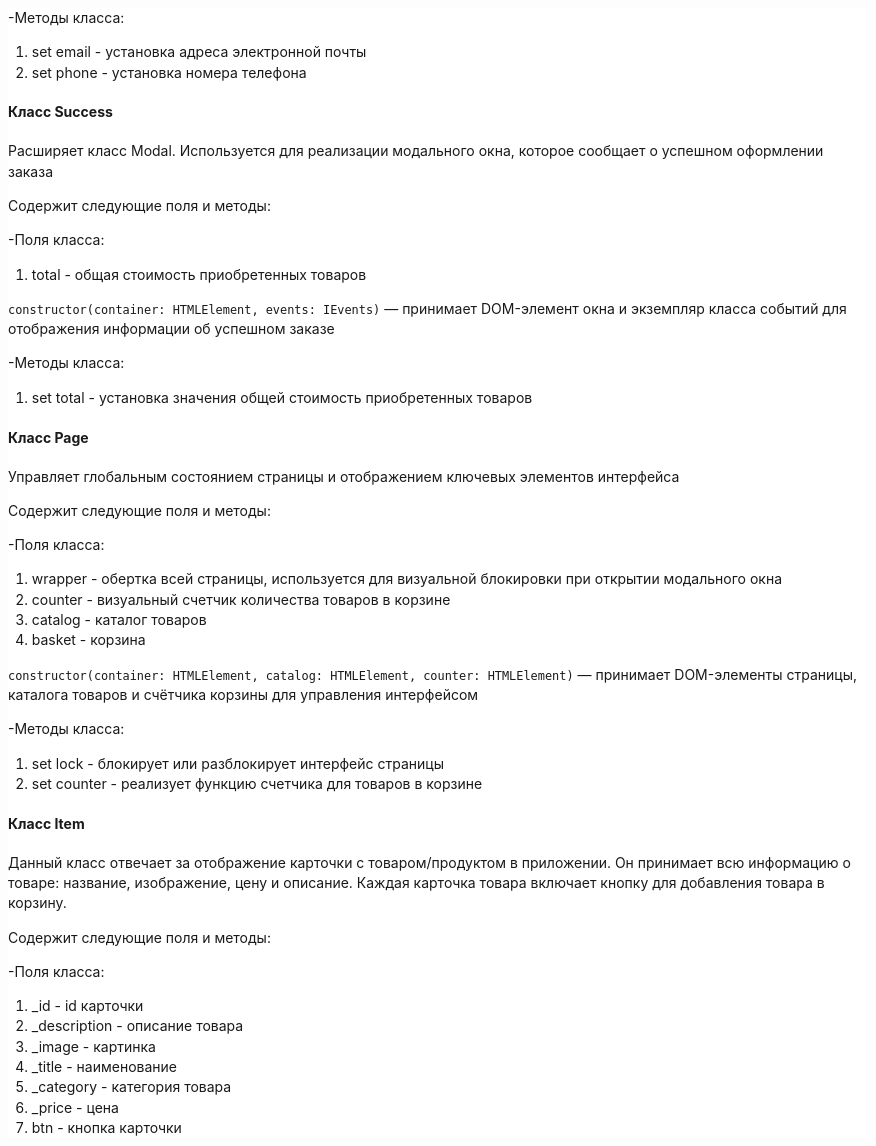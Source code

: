 -Методы класса:
1. set email - установка адреса электронной почты
2. set phone - установка номера телефона


#### Класс Success
Расширяет класс Modal. Используется для реализации модального окна, которое сообщает о успешном оформлении заказа

Содержит следующие поля и методы:

-Поля класса:
1. total - общая стоимость приобретенных товаров

`constructor(container: HTMLElement, events: IEvents)` — принимает DOM-элемент окна и экземпляр класса событий для отображения информации об успешном заказе

-Методы класса:
1. set total - установка значения общей стоимость приобретенных товаров


#### Класс Page

Управляет глобальным состоянием страницы и отображением ключевых элементов интерфейса

Содержит следующие поля и методы:

-Поля класса:
1. wrapper - обертка всей страницы, используется для визуальной блокировки при открытии модального окна
2. counter - визуальный счетчик количества товаров в корзине
3. catalog - каталог товаров
4. basket - корзина

`constructor(container: HTMLElement, catalog: HTMLElement, counter: HTMLElement)` — принимает DOM-элементы страницы, каталога товаров и счётчика корзины для управления интерфейсом

-Методы класса:
1. set lock - блокирует или разблокирует интерфейс страницы
2. set counter - реализует функцию счетчика для товаров в корзине


#### Класс Item

Данный класс отвечает за отображение карточки с товаром/продуктом в приложении. Он принимает всю информацию о товаре: название, изображение, цену и описание. Каждая карточка товара включает кнопку для добавления товара в корзину. 

Содержит следующие поля и методы:

-Поля класса:
1. _id - id карточки
2. _description - описание товара
3. _image - картинка
4. _title - наименование
5. _category - категория товара
6. _price - цена
7. btn - кнопка карточки 
